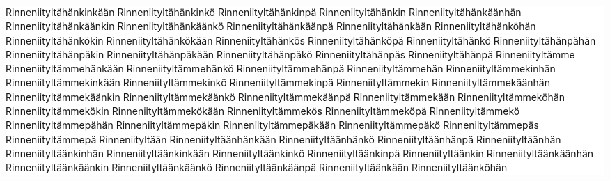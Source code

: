 Rinneniityltähänkinkään
Rinneniityltähänkinkö
Rinneniityltähänkinpä
Rinneniityltähänkin
Rinneniityltähänkäänhän
Rinneniityltähänkäänkin
Rinneniityltähänkäänkö
Rinneniityltähänkäänpä
Rinneniityltähänkään
Rinneniityltähänköhän
Rinneniityltähänkökin
Rinneniityltähänkökään
Rinneniityltähänkös
Rinneniityltähänköpä
Rinneniityltähänkö
Rinneniityltähänpähän
Rinneniityltähänpäkin
Rinneniityltähänpäkään
Rinneniityltähänpäkö
Rinneniityltähänpäs
Rinneniityltähänpä
Rinneniityltämme
Rinneniityltämmehänkään
Rinneniityltämmehänkö
Rinneniityltämmehänpä
Rinneniityltämmehän
Rinneniityltämmekinhän
Rinneniityltämmekinkään
Rinneniityltämmekinkö
Rinneniityltämmekinpä
Rinneniityltämmekin
Rinneniityltämmekäänhän
Rinneniityltämmekäänkin
Rinneniityltämmekäänkö
Rinneniityltämmekäänpä
Rinneniityltämmekään
Rinneniityltämmeköhän
Rinneniityltämmekökin
Rinneniityltämmekökään
Rinneniityltämmekös
Rinneniityltämmeköpä
Rinneniityltämmekö
Rinneniityltämmepähän
Rinneniityltämmepäkin
Rinneniityltämmepäkään
Rinneniityltämmepäkö
Rinneniityltämmepäs
Rinneniityltämmepä
Rinneniityltään
Rinneniityltäänhänkään
Rinneniityltäänhänkö
Rinneniityltäänhänpä
Rinneniityltäänhän
Rinneniityltäänkinhän
Rinneniityltäänkinkään
Rinneniityltäänkinkö
Rinneniityltäänkinpä
Rinneniityltäänkin
Rinneniityltäänkäänhän
Rinneniityltäänkäänkin
Rinneniityltäänkäänkö
Rinneniityltäänkäänpä
Rinneniityltäänkään
Rinneniityltäänköhän